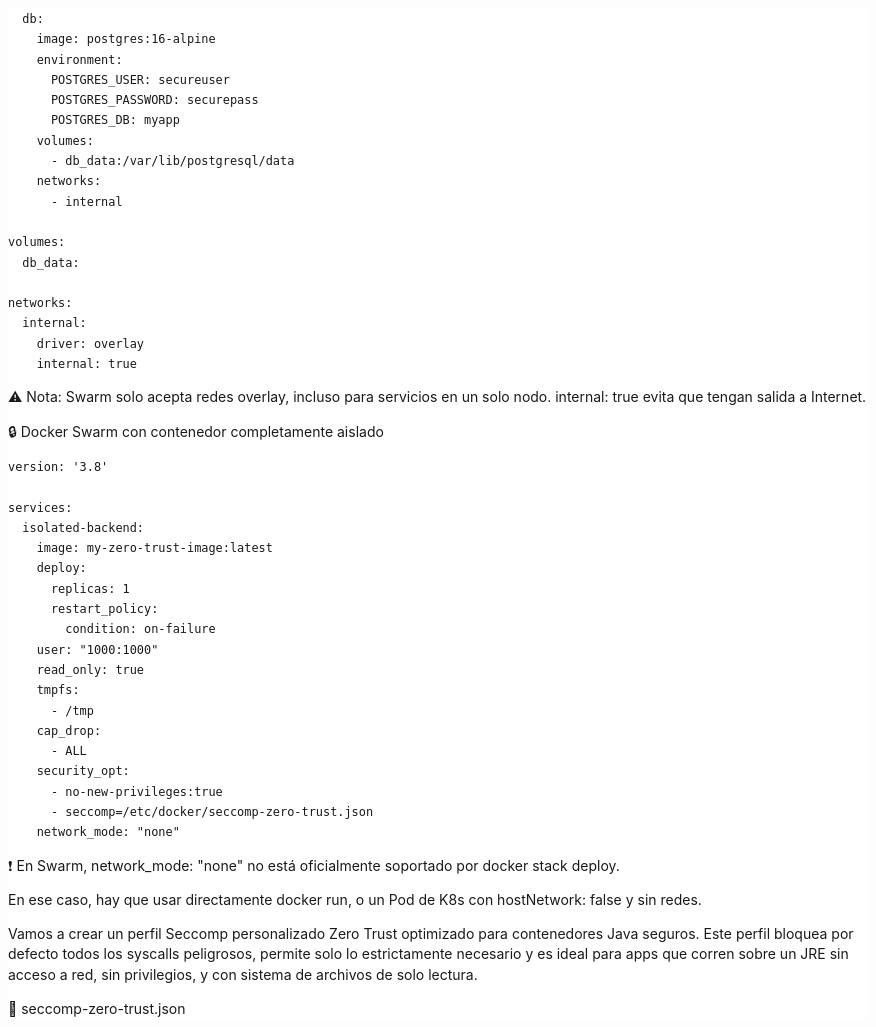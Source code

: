 	  db:
	    image: postgres:16-alpine
	    environment:
	      POSTGRES_USER: secureuser
	      POSTGRES_PASSWORD: securepass
	      POSTGRES_DB: myapp
	    volumes:
	      - db_data:/var/lib/postgresql/data
	    networks:
	      - internal

	volumes:
	  db_data:

	networks:
	  internal:
	    driver: overlay
	    internal: true

⚠️ Nota: Swarm solo acepta redes overlay, incluso para servicios en un solo nodo. internal: true evita que tengan salida a Internet.

🔒 Docker Swarm con contenedor completamente aislado

	version: '3.8'

	services:
	  isolated-backend:
	    image: my-zero-trust-image:latest
	    deploy:
	      replicas: 1
	      restart_policy:
	        condition: on-failure
	    user: "1000:1000"
	    read_only: true
	    tmpfs:
	      - /tmp
	    cap_drop:
	      - ALL
	    security_opt:
	      - no-new-privileges:true
	      - seccomp=/etc/docker/seccomp-zero-trust.json
	    network_mode: "none"

❗ En Swarm, network_mode: "none" no está oficialmente soportado por docker stack deploy. 

En ese caso, hay que usar directamente docker run, o un Pod de K8s con hostNetwork: false y sin redes.

Vamos a crear un perfil Seccomp personalizado Zero Trust optimizado para contenedores Java seguros. Este perfil bloquea por defecto todos los syscalls peligrosos, permite solo lo estrictamente necesario y es ideal para apps que corren sobre un JRE sin acceso a red, sin privilegios, y con sistema de archivos de solo lectura.

🧱 seccomp-zero-trust.json
